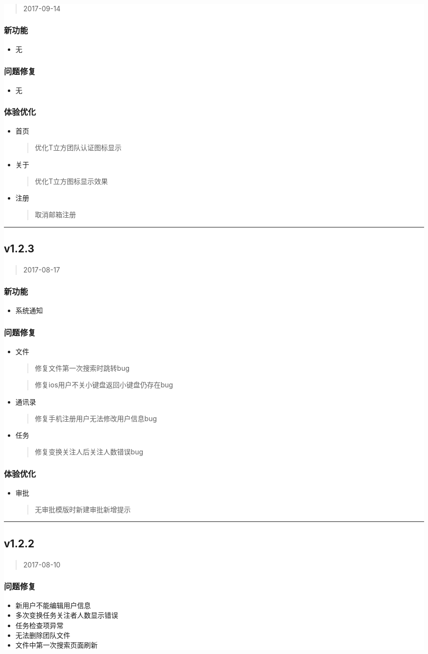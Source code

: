 > 2017-09-14
### 新功能
  * 无
### 问题修复
  * 无
### 体验优化
  * 首页
    >优化T立方团队认证图标显示
  * 关于
    >优化T立方图标显示效果
  * 注册
    >取消邮箱注册

----
## v1.2.3
> 2017-08-17

### 新功能

  * 系统通知

### 问题修复

  * 文件
    > 修复文件第一次搜索时跳转bug

    > 修复ios用户不关小键盘返回小键盘仍存在bug
  * 通讯录
    > 修复手机注册用户无法修改用户信息bug
  * 任务
    > 修复变换关注人后关注人数错误bug
### 体验优化
  * 审批
    > 无审批模版时新建审批新增提示

----

## v1.2.2

>2017-08-10

### 问题修复

  * 新用户不能编辑用户信息
  * 多次变换任务关注者人数显示错误
  * 任务检查项异常
  * 无法删除团队文件
  * 文件中第一次搜索页面刷新
